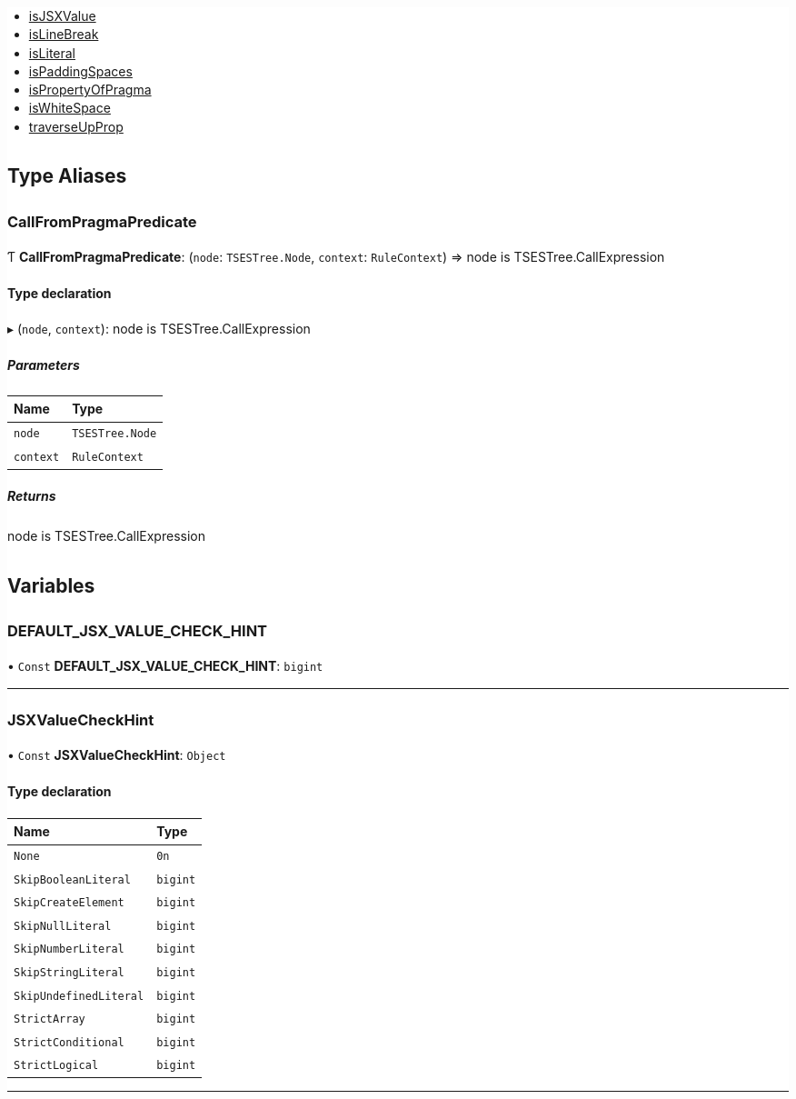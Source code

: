 - [isJSXValue](README.md#isjsxvalue)
- [isLineBreak](README.md#islinebreak)
- [isLiteral](README.md#isliteral)
- [isPaddingSpaces](README.md#ispaddingspaces)
- [isPropertyOfPragma](README.md#ispropertyofpragma)
- [isWhiteSpace](README.md#iswhitespace)
- [traverseUpProp](README.md#traverseupprop)

## Type Aliases

### CallFromPragmaPredicate

Ƭ **CallFromPragmaPredicate**: (`node`: `TSESTree.Node`, `context`: `RuleContext`) => node is TSESTree.CallExpression

#### Type declaration

▸ (`node`, `context`): node is TSESTree.CallExpression

##### Parameters

| Name      | Type            |
| :-------- | :-------------- |
| `node`    | `TSESTree.Node` |
| `context` | `RuleContext`   |

##### Returns

node is TSESTree.CallExpression

## Variables

### DEFAULT\_JSX\_VALUE\_CHECK\_HINT

• `Const` **DEFAULT\_JSX\_VALUE\_CHECK\_HINT**: `bigint`

---

### JSXValueCheckHint

• `Const` **JSXValueCheckHint**: `Object`

#### Type declaration

| Name                   | Type     |
| :--------------------- | :------- |
| `None`                 | `0n`     |
| `SkipBooleanLiteral`   | `bigint` |
| `SkipCreateElement`    | `bigint` |
| `SkipNullLiteral`      | `bigint` |
| `SkipNumberLiteral`    | `bigint` |
| `SkipStringLiteral`    | `bigint` |
| `SkipUndefinedLiteral` | `bigint` |
| `StrictArray`          | `bigint` |
| `StrictConditional`    | `bigint` |
| `StrictLogical`        | `bigint` |

---